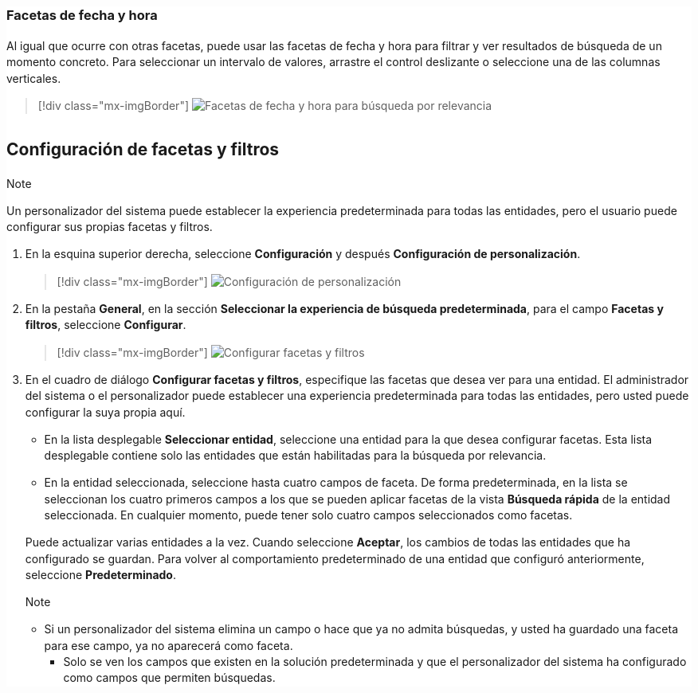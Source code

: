 ### <a name="date-and-time-facets"></a>Facetas de fecha y hora

Al igual que ocurre con otras facetas, puede usar las facetas de fecha y hora para filtrar y ver resultados de búsqueda de un momento concreto. Para seleccionar un intervalo de valores, arrastre el control deslizante o seleccione una de las columnas verticales.  
 
  > [!div class="mx-imgBorder"]
  > ![Facetas de fecha y hora para búsqueda por relevancia](media/relevance-search-date-time-facets.png "Facetas de fecha y hora para búsqueda por relevancia")  

<a name="BKMK_ConfigureFacets"></a>

## <a name="configure-facets-and-filters"></a>Configuración de facetas y filtros
  
> [!NOTE]
>  Un personalizador del sistema puede establecer la experiencia predeterminada para todas las entidades, pero el usuario puede configurar sus propias facetas y filtros.  
  
1. En la esquina superior derecha, seleccione **Configuración** y después **Configuración de personalización**.  
  
   > [!div class="mx-imgBorder"]
   > ![Configuración de personalización](media/personalization-settings.png "Configuración de personalización")
  
2. En la pestaña **General**, en la sección **Seleccionar la experiencia de búsqueda predeterminada**, para el campo **Facetas y filtros**, seleccione **Configurar**.  

   > [!div class="mx-imgBorder"]
   > ![Configurar facetas y filtros](media/configure-facets-filters.png "Configurar facetas y filtros")  
  
3. En el cuadro de diálogo **Configurar facetas y filtros**, especifique las facetas que desea ver para una entidad. El administrador del sistema o el personalizador puede establecer una experiencia predeterminada para todas las entidades, pero usted puede configurar la suya propia aquí.  
  
   - En la lista desplegable **Seleccionar entidad**, seleccione una entidad para la que desea configurar facetas. Esta lista desplegable contiene solo las entidades que están habilitadas para la búsqueda por relevancia.  
  
   - En la entidad seleccionada, seleccione hasta cuatro campos de faceta. De forma predeterminada, en la lista se seleccionan los cuatro primeros campos a los que se pueden aplicar facetas de la vista **Búsqueda rápida** de la entidad seleccionada. En cualquier momento, puede tener solo cuatro campos seleccionados como facetas.  
  
   Puede actualizar varias entidades a la vez. Cuando seleccione **Aceptar**, los cambios de todas las entidades que ha configurado se guardan. Para volver al comportamiento predeterminado de una entidad que configuró anteriormente, seleccione **Predeterminado**.  
  
   > [!NOTE]
   > - Si un personalizador del sistema elimina un campo o hace que ya no admita búsquedas, y usted ha guardado una faceta para ese campo, ya no aparecerá como faceta.  
   >   -   Solo se ven los campos que existen en la solución predeterminada y que el personalizador del sistema ha configurado como campos que permiten búsquedas.  
